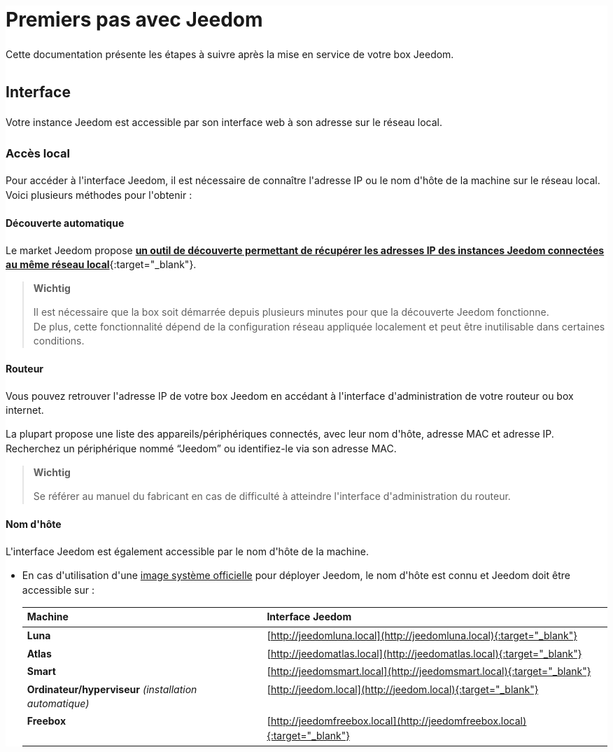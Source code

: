 # Premiers pas avec Jeedom

Cette documentation présente les étapes à suivre après la mise en service de votre box Jeedom.

## Interface

Votre instance Jeedom est accessible par son interface web à son adresse sur le réseau local.

### Accès local

Pour accéder à l'interface Jeedom, il est nécessaire de connaître l'adresse IP ou le nom d'hôte de la machine sur le réseau local. Voici plusieurs méthodes pour l'obtenir :

#### Découverte automatique

Le market Jeedom propose [**un outil de découverte permettant de récupérer les adresses IP des instances Jeedom connectées au même réseau local**](https://www.jeedom.com/market/index.php?v=d&p=find){:target="_blank"}.

>**Wichtig**
>
>Il est nécessaire que la box soit démarrée depuis plusieurs minutes pour que la découverte Jeedom fonctionne.\
>De plus, cette fonctionnalité dépend de la configuration réseau appliquée localement et peut être inutilisable dans certaines conditions.

#### Routeur

Vous pouvez retrouver l'adresse IP de votre box Jeedom en accédant à l'interface d'administration de votre routeur ou box internet.

La plupart propose une liste des appareils/périphériques connectés, avec leur nom d'hôte, adresse MAC et adresse IP. Recherchez un périphérique nommé “Jeedom” ou identifiez-le via son adresse MAC.

>**Wichtig**
>
>Se référer au manuel du fabricant en cas de difficulté à atteindre l'interface d'administration du routeur.

#### Nom d'hôte

L'interface Jeedom est également accessible par le nom d'hôte de la machine.

- En cas d'utilisation d'une [image système officielle](../compatibility/#Images%20système%20officielles) pour déployer Jeedom, le nom d'hôte est connu et Jeedom doit être accessible sur :

  | Machine            | Interface Jeedom   |
  |--------------------|--------------------|
  | **Luna** | [http://jeedomluna.local](http://jeedomluna.local){:target="_blank"} |
  | **Atlas** | [http://jeedomatlas.local](http://jeedomatlas.local){:target="_blank"} |
  | **Smart** | [http://jeedomsmart.local](http://jeedomsmart.local){:target="_blank"} |
  | **Ordinateur/hyperviseur** *(installation automatique)* | [http://jeedom.local](http://jeedom.local){:target="_blank"} |
  | **Freebox** | [http://jeedomfreebox.local](http://jeedomfreebox.local){:target="_blank"} |
